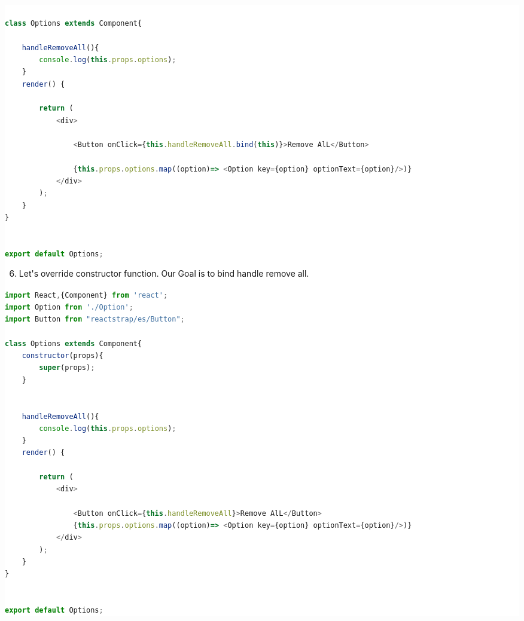 
```javascript

class Options extends Component{

    handleRemoveAll(){
        console.log(this.props.options);
    }
    render() {

        return (
            <div>

                <Button onClick={this.handleRemoveAll.bind(this)}>Remove AlL</Button>

                {this.props.options.map((option)=> <Option key={option} optionText={option}/>)}
            </div>
        );
    }
}


export default Options;

```

6. Let's override constructor function. Our Goal is to bind
handle remove all.

```javascript
import React,{Component} from 'react';
import Option from './Option';
import Button from "reactstrap/es/Button";

class Options extends Component{
    constructor(props){
        super(props);
    }

    
    handleRemoveAll(){
        console.log(this.props.options);
    }
    render() {

        return (
            <div>

                <Button onClick={this.handleRemoveAll}>Remove AlL</Button>
                {this.props.options.map((option)=> <Option key={option} optionText={option}/>)}
            </div>
        );
    }
}


export default Options;

```
